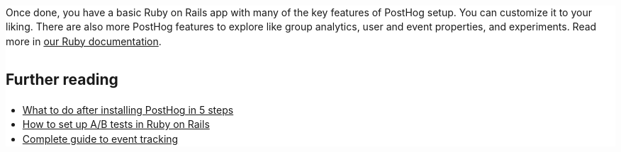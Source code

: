 Once done, you have a basic Ruby on Rails app with many of the key features of PostHog setup. You can customize it to your liking. There are also more PostHog features to explore like group analytics, user and event properties, and experiments. Read more in [our Ruby documentation](/docs/integrate/server/ruby).

## Further reading

-   [What to do after installing PostHog in 5 steps](/tutorials/next-steps-after-installing)
-   [How to set up A/B tests in Ruby on Rails](/tutorials/ruby-ab-tests)
-   [Complete guide to event tracking](/tutorials/event-tracking-guide)
